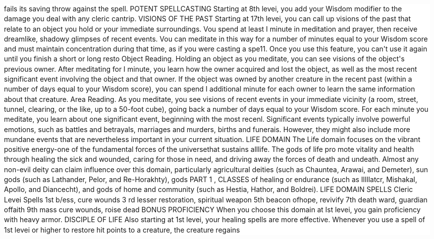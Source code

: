 fails its saving throw against the spell.
POTENT SPELLCASTING
Starting at 8th levei, you add your Wisdom modifier to
the damage you deal with any cleric cantrip.
VISIONS OF THE PAST
Starting at 17th levei, you can call up visions of the
past that relate to an object you hold or your immediate
surroundings. Vou spend at least I minute in meditation
and prayer, then receive dreamlike, shadowy glimpses
of recent events. Vou can meditate in this way for a
number of minutes equal to your Wisdom score and
must maintain concentration during that time, as if you
were casting a spe11.
Once you use this feature, you can't use it again until
you finish a short or long resto
Object Reading. Holding an object as you meditate,
you can see visions of the object's previous owner.
After meditating for I minute, you learn how the owner
acquired and lost the object, as well as the most recent
significant event involving the object and that owner.
If the object was owned by another creature in the
recent past (within a number of days equal to your
Wisdom score), you can spend I additional minute
for each owner to learn the same information about
that creature.
Area Reading. As you meditate, you see visions
of recent events in your immediate vicinity (a room,
street, tunnel, clearing, or the like, up to a 50-foot cube),
going back a number of days equal to your Wisdom
score. For each minute you meditate, you learn about
one significant event, beginning with the most recenl.
Significant events typically involve powerful emotions,
such as battles and betrayals, marriages and murders,
births and funerais. However, they might also include
more mundane events that are nevertheless important
in your current situation.
LIFE DOMAIN
The Life domain focuses on the vibrant positive
energy-one of the fundamental forces of the universethat
sustains alllife. The gods of life pro mote vitality
and health through healing the sick and wounded,
caring for those in need, and driving away the forces of
death and undeath. Almost any non-evil deity can claim
influence over this domain, particularly agricultural
deities (such as Chauntea, Arawai, and Demeter), sun
gods (such as Lathander, Pelor, and Re-Horakhty), gods
PART 1 , CLASSES
of healing or endurance (such as IlIllatcr, Mishakal,
Apollo, and Diancecht), and gods of home and
community (such as Hestia, Hathor, and Boldrei).
LIFE DOMAIN SPELLS
Cleric Levei Spells
1st b/ess, cure wounds
3 rd lesser restoration, spiritual weapon
5th beacon ofhope, revivify
7th death ward, guardian offaith
9th mass cure wounds, roise dead
BONUS PROFICIENCY
When you choose this domain at Ist levei, you gain
proficiency with heavy armor.
DISCIPLE OF LIFE
Also starting at 1st levei, your healing spells are more
effective. Whenever you use a spell of 1st levei or higher
to restore hit points to a creature, the creature regains
